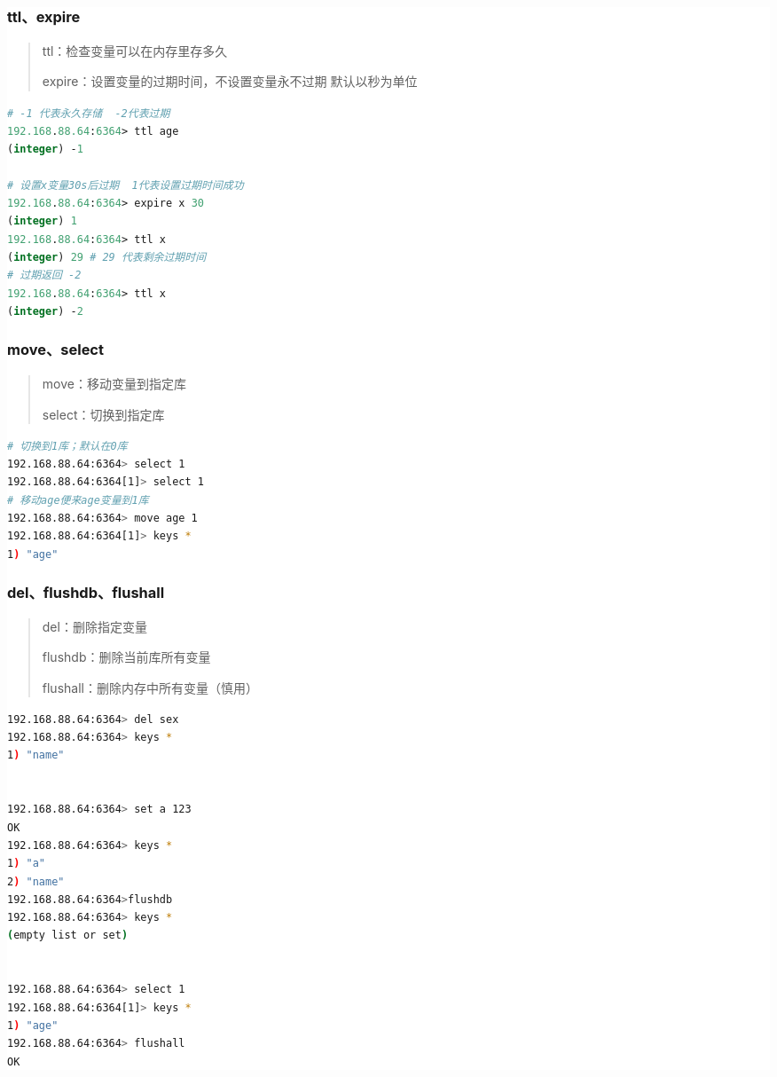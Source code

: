 ### ttl、expire

> ttl：检查变量可以在内存里存多久
>
> expire：设置变量的过期时间，不设置变量永不过期  默认以秒为单位

```perl
# -1 代表永久存储  -2代表过期
192.168.88.64:6364> ttl age
(integer) -1

# 设置x变量30s后过期  1代表设置过期时间成功
192.168.88.64:6364> expire x 30
(integer) 1
192.168.88.64:6364> ttl x
(integer) 29 # 29 代表剩余过期时间
# 过期返回 -2
192.168.88.64:6364> ttl x
(integer) -2
```

### move、select

> move：移动变量到指定库
>
> select：切换到指定库

```sh
# 切换到1库；默认在0库
192.168.88.64:6364> select 1
192.168.88.64:6364[1]> select 1
# 移动age便来age变量到1库
192.168.88.64:6364> move age 1
192.168.88.64:6364[1]> keys *
1) "age"
```

### del、flushdb、flushall

> del：删除指定变量
>
> flushdb：删除当前库所有变量
>
> flushall：删除内存中所有变量（慎用）

```sh
192.168.88.64:6364> del sex
192.168.88.64:6364> keys *
1) "name"


192.168.88.64:6364> set a 123
OK
192.168.88.64:6364> keys *
1) "a"
2) "name"
192.168.88.64:6364>flushdb
192.168.88.64:6364> keys *
(empty list or set)


192.168.88.64:6364> select 1
192.168.88.64:6364[1]> keys *
1) "age"
192.168.88.64:6364> flushall
OK
```